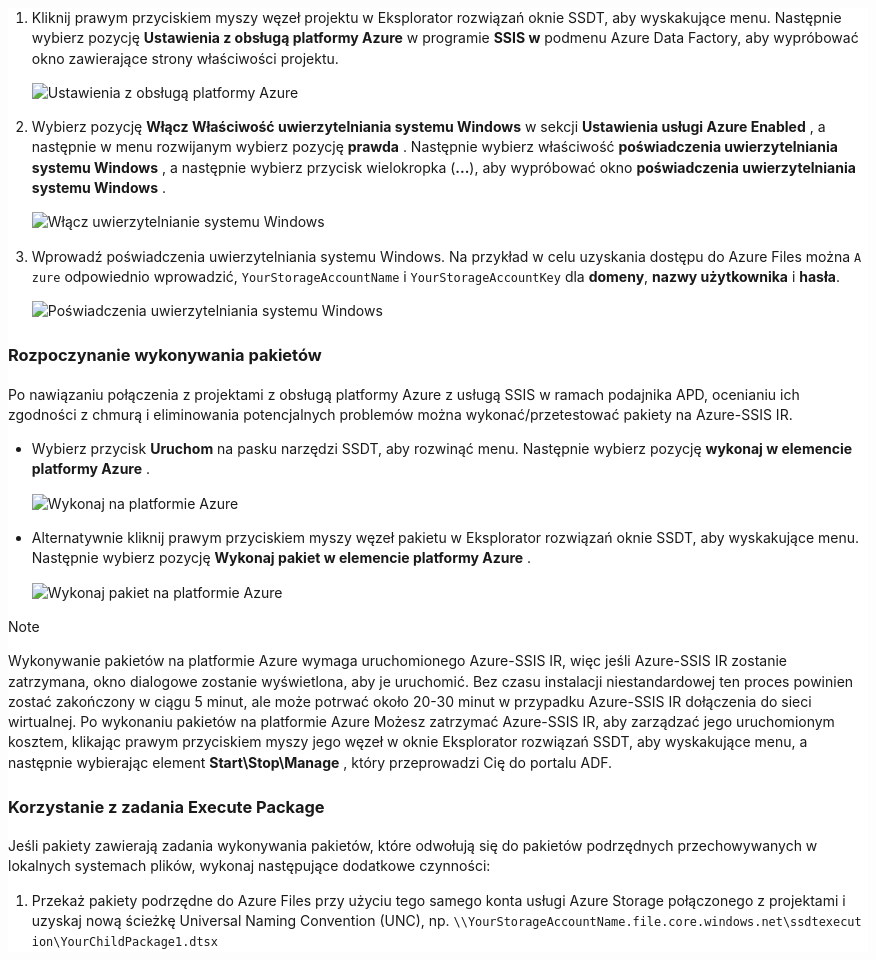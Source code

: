 1. Kliknij prawym przyciskiem myszy węzeł projektu w Eksplorator rozwiązań oknie SSDT, aby wyskakujące menu. Następnie wybierz pozycję **Ustawienia z obsługą platformy Azure** w programie **SSIS w** podmenu Azure Data Factory, aby wypróbować okno zawierające strony właściwości projektu.

   ![Ustawienia z obsługą platformy Azure](media/how-to-invoke-ssis-package-ssdt/ssdt-azure-enabled-azure-enabled-setting.png)

2. Wybierz pozycję **Włącz Właściwość uwierzytelniania systemu Windows** w sekcji **Ustawienia usługi Azure Enabled** , a następnie w menu rozwijanym wybierz pozycję **prawda** . Następnie wybierz właściwość **poświadczenia uwierzytelniania systemu Windows** , a następnie wybierz przycisk wielokropka (**...**), aby wypróbować okno **poświadczenia uwierzytelniania systemu Windows** .

   ![Włącz uwierzytelnianie systemu Windows](media/how-to-invoke-ssis-package-ssdt/ssdt-azure-enabled-windows-authentication-open.png)

3. Wprowadź poświadczenia uwierzytelniania systemu Windows. Na przykład w celu uzyskania dostępu do Azure Files można `Azure` odpowiednio wprowadzić, `YourStorageAccountName` i `YourStorageAccountKey` dla **domeny**, **nazwy użytkownika** i **hasła**.

   ![Poświadczenia uwierzytelniania systemu Windows](media/how-to-invoke-ssis-package-ssdt/ssdt-azure-enabled-windows-authentication-credential.png)

### <a name="starting-package-executions"></a>Rozpoczynanie wykonywania pakietów

Po nawiązaniu połączenia z projektami z obsługą platformy Azure z usługą SSIS w ramach podajnika APD, ocenianiu ich zgodności z chmurą i eliminowania potencjalnych problemów można wykonać/przetestować pakiety na Azure-SSIS IR.
-  Wybierz przycisk **Uruchom** na pasku narzędzi SSDT, aby rozwinąć menu. Następnie wybierz pozycję **wykonaj w elemencie platformy Azure** .

   ![Wykonaj na platformie Azure](media/how-to-invoke-ssis-package-ssdt/ssdt-azure-enabled-execute-package.png)

-  Alternatywnie kliknij prawym przyciskiem myszy węzeł pakietu w Eksplorator rozwiązań oknie SSDT, aby wyskakujące menu. Następnie wybierz pozycję **Wykonaj pakiet w elemencie platformy Azure** .

   ![Wykonaj pakiet na platformie Azure](media/how-to-invoke-ssis-package-ssdt/ssdt-azure-enabled-execute-package2.png)

> [!NOTE]
> Wykonywanie pakietów na platformie Azure wymaga uruchomionego Azure-SSIS IR, więc jeśli Azure-SSIS IR zostanie zatrzymana, okno dialogowe zostanie wyświetlona, aby je uruchomić. Bez czasu instalacji niestandardowej ten proces powinien zostać zakończony w ciągu 5 minut, ale może potrwać około 20-30 minut w przypadku Azure-SSIS IR dołączenia do sieci wirtualnej. Po wykonaniu pakietów na platformie Azure Możesz zatrzymać Azure-SSIS IR, aby zarządzać jego uruchomionym kosztem, klikając prawym przyciskiem myszy jego węzeł w oknie Eksplorator rozwiązań SSDT, aby wyskakujące menu, a następnie wybierając element **Start\Stop\Manage** , który przeprowadzi Cię do portalu ADF.

### <a name="using-execute-package-task"></a>Korzystanie z zadania Execute Package

Jeśli pakiety zawierają zadania wykonywania pakietów, które odwołują się do pakietów podrzędnych przechowywanych w lokalnych systemach plików, wykonaj następujące dodatkowe czynności:

1. Przekaż pakiety podrzędne do Azure Files przy użyciu tego samego konta usługi Azure Storage połączonego z projektami i uzyskaj nową ścieżkę Universal Naming Convention (UNC), np. `\\YourStorageAccountName.file.core.windows.net\ssdtexecution\YourChildPackage1.dtsx`
